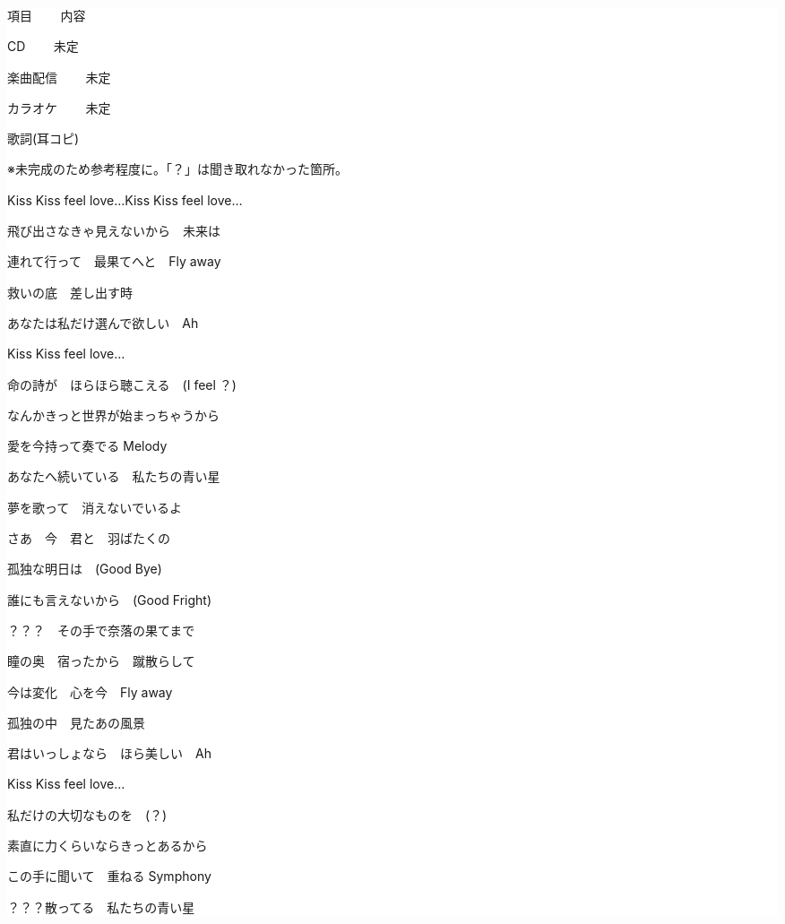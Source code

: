 項目        内容

CD        未定

楽曲配信        未定

カラオケ        未定


歌詞(耳コピ)

※未完成のため参考程度に。「？」は聞き取れなかった箇所。


Kiss Kiss feel love…Kiss Kiss feel love…


飛び出さなきゃ見えないから　未来は

連れて行って　最果てへと　Fly away

救いの底　差し出す時

あなたは私だけ選んで欲しい　Ah


Kiss Kiss feel love…


命の詩が　ほらほら聴こえる　(I feel ？)

なんかきっと世界が始まっちゃうから


愛を今持って奏でる Melody

あなたへ続いている　私たちの青い星

夢を歌って　消えないでいるよ

さあ　今　君と　羽ばたくの


孤独な明日は　(Good Bye)

誰にも言えないから　(Good Fright)

？？？　その手で奈落の果てまで


瞳の奥　宿ったから　蹴散らして

今は変化　心を今　Fly away

孤独の中　見たあの風景

君はいっしょなら　ほら美しい　Ah


Kiss Kiss feel love…


私だけの大切なものを　(？)

素直に力くらいならきっとあるから

この手に聞いて　重ねる Symphony

？？？散ってる　私たちの青い星

